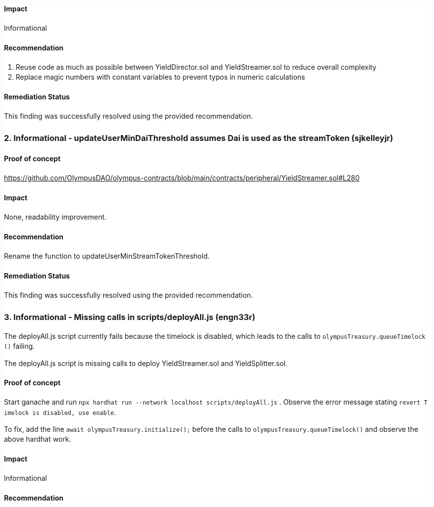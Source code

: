 #### Impact

Informational

#### Recommendation

1. Reuse code as much as possible between YieldDirector.sol and YieldStreamer.sol to reduce overall complexity
2. Replace magic numbers with constant variables to prevent typos in numeric calculations

#### Remediation Status

This finding was successfully resolved using the provided recommendation.

### 2. Informational - updateUserMinDaiThreshold assumes Dai is used as the streamToken (sjkelleyjr)

#### Proof of concept

https://github.com/OlympusDAO/olympus-contracts/blob/main/contracts/peripheral/YieldStreamer.sol#L280

#### Impact

None, readability improvement.

#### Recommendation

Rename the function to updateUserMinStreamTokenThreshold.

#### Remediation Status

This finding was successfully resolved using the provided recommendation.

### 3. Informational - Missing calls in scripts/deployAll.js (engn33r)

The deployAll.js script currently fails because the timelock is disabled, which leads to the calls to `olympusTreasury.queueTimelock()` failing.

The deployAll.js script is missing calls to deploy YieldStreamer.sol and YieldSplitter.sol.

#### Proof of concept

Start ganache and run `npx hardhat run --network localhost scripts/deployAll.js` . Observe the error message stating `revert Timelock is disabled, use enable`.

To fix, add the line `await olympusTreasury.initialize();` before the calls to `olympusTreasury.queueTimelock()` and observe the above hardhat work.

#### Impact

Informational

#### Recommendation
